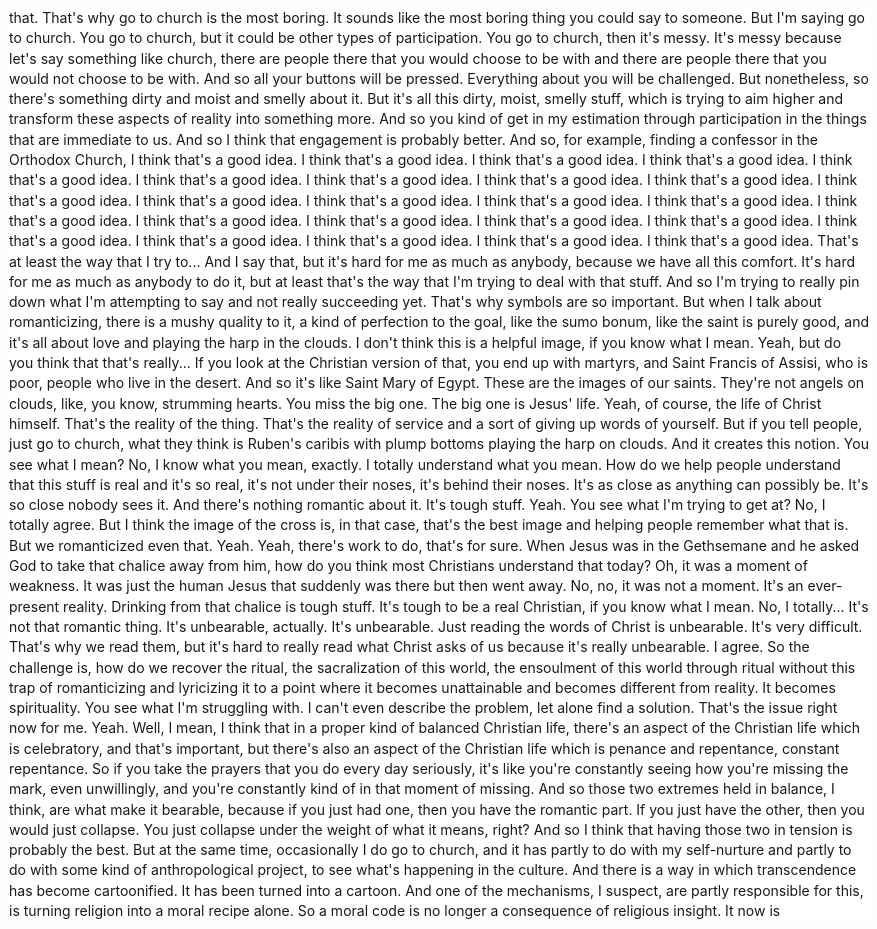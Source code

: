 that. That's why go to church is the most boring. It sounds like the most boring thing you could say to someone. But I'm saying go to church. You go to church, but it could be other types of participation. You go to church, then it's messy. It's messy because let's say something like church, there are people there that you would choose to be with and there are people there that you would not choose to be with. And so all your buttons will be pressed. Everything about you will be challenged. But nonetheless, so there's something dirty and moist and smelly about it. But it's all this dirty, moist, smelly stuff, which is trying to aim higher and transform these aspects of reality into something more. And so you kind of get in my estimation through participation in the things that are immediate to us. And so I think that engagement is probably better. And so, for example, finding a confessor in the Orthodox Church, I think that's a good idea. I think that's a good idea. I think that's a good idea. I think that's a good idea. I think that's a good idea. I think that's a good idea. I think that's a good idea. I think that's a good idea. I think that's a good idea. I think that's a good idea. I think that's a good idea. I think that's a good idea. I think that's a good idea. I think that's a good idea. I think that's a good idea. I think that's a good idea. I think that's a good idea. I think that's a good idea. I think that's a good idea. I think that's a good idea. I think that's a good idea. I think that's a good idea. I think that's a good idea. I think that's a good idea. That's at least the way that I try to... And I say that, but it's hard for me as much as anybody, because we have all this comfort. It's hard for me as much as anybody to do it, but at least that's the way that I'm trying to deal with that stuff. And so I'm trying to really pin down what I'm attempting to say and not really succeeding yet. That's why symbols are so important. But when I talk about romanticizing, there is a mushy quality to it, a kind of perfection to the goal, like the sumo bonum, like the saint is purely good, and it's all about love and playing the harp in the clouds. I don't think this is a helpful image, if you know what I mean. Yeah, but do you think that that's really... If you look at the Christian version of that, you end up with martyrs, and Saint Francis of Assisi, who is poor, people who live in the desert. And so it's like Saint Mary of Egypt. These are the images of our saints. They're not angels on clouds, like, you know, strumming hearts. You miss the big one. The big one is Jesus' life. Yeah, of course, the life of Christ himself. That's the reality of the thing. That's the reality of service and a sort of giving up words of yourself. But if you tell people, just go to church, what they think is Ruben's caribis with plump bottoms playing the harp on clouds. And it creates this notion. You see what I mean? No, I know what you mean, exactly. I totally understand what you mean. How do we help people understand that this stuff is real and it's so real, it's not under their noses, it's behind their noses. It's as close as anything can possibly be. It's so close nobody sees it. And there's nothing romantic about it. It's tough stuff. Yeah. You see what I'm trying to get at? No, I totally agree. But I think the image of the cross is, in that case, that's the best image and helping people remember what that is. But we romanticized even that. Yeah. Yeah, there's work to do, that's for sure. When Jesus was in the Gethsemane and he asked God to take that chalice away from him, how do you think most Christians understand that today? Oh, it was a moment of weakness. It was just the human Jesus that suddenly was there but then went away. No, no, it was not a moment. It's an ever-present reality. Drinking from that chalice is tough stuff. It's tough to be a real Christian, if you know what I mean. No, I totally... It's not that romantic thing. It's unbearable, actually. It's unbearable. Just reading the words of Christ is unbearable. It's very difficult. That's why we read them, but it's hard to really read what Christ asks of us because it's really unbearable. I agree. So the challenge is, how do we recover the ritual, the sacralization of this world, the ensoulment of this world through ritual without this trap of romanticizing and lyricizing it to a point where it becomes unattainable and becomes different from reality. It becomes spirituality. You see what I'm struggling with. I can't even describe the problem, let alone find a solution. That's the issue right now for me. Yeah. Well, I mean, I think that in a proper kind of balanced Christian life, there's an aspect of the Christian life which is celebratory, and that's important, but there's also an aspect of the Christian life which is penance and repentance, constant repentance. So if you take the prayers that you do every day seriously, it's like you're constantly seeing how you're missing the mark, even unwillingly, and you're constantly kind of in that moment of missing. And so those two extremes held in balance, I think, are what make it bearable, because if you just had one, then you have the romantic part. If you just have the other, then you would just collapse. You just collapse under the weight of what it means, right? And so I think that having those two in tension is probably the best. But at the same time, occasionally I do go to church, and it has partly to do with my self-nurture and partly to do with some kind of anthropological project, to see what's happening in the culture. And there is a way in which transcendence has become cartoonified. It has been turned into a cartoon. And one of the mechanisms, I suspect, are partly responsible for this, is turning religion into a moral recipe alone. So a moral code is no longer a consequence of religious insight. It now is